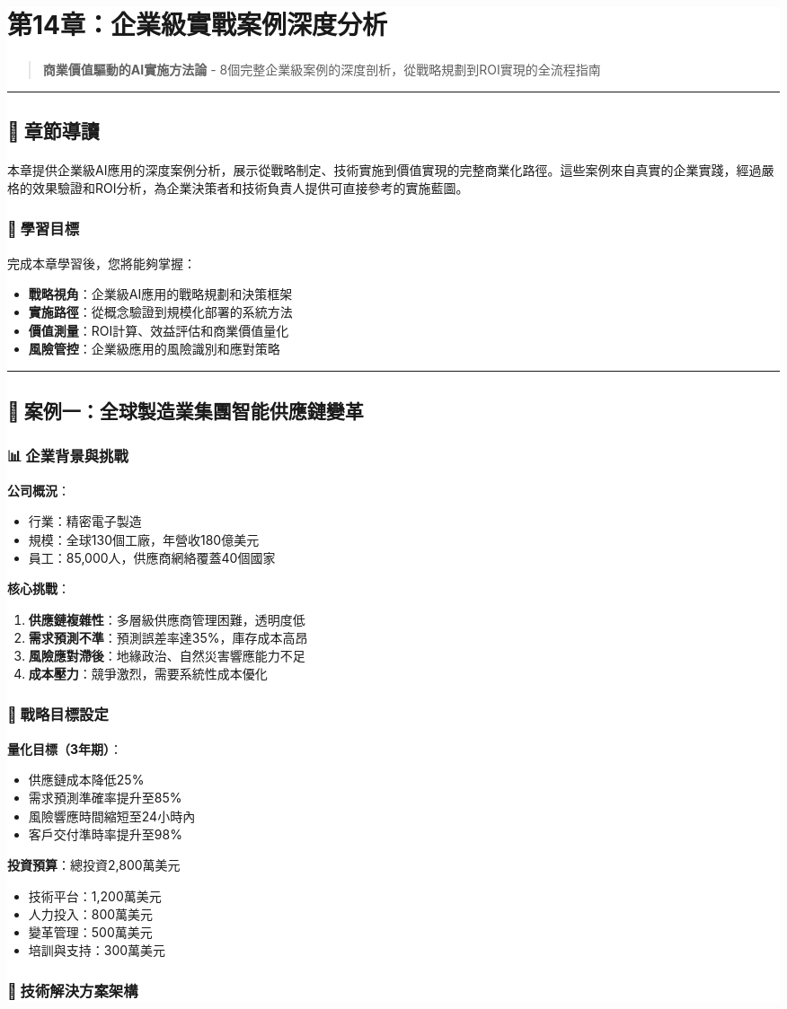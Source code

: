 # 第14章：企業級實戰案例深度分析

> **商業價值驅動的AI實施方法論** - 8個完整企業級案例的深度剖析，從戰略規劃到ROI實現的全流程指南

---

## 📖 章節導讀

本章提供企業級AI應用的深度案例分析，展示從戰略制定、技術實施到價值實現的完整商業化路徑。這些案例來自真實的企業實踐，經過嚴格的效果驗證和ROI分析，為企業決策者和技術負責人提供可直接參考的實施藍圖。

### 🎯 學習目標

完成本章學習後，您將能夠掌握：

- **戰略視角**：企業級AI應用的戰略規劃和決策框架
- **實施路徑**：從概念驗證到規模化部署的系統方法
- **價值測量**：ROI計算、效益評估和商業價值量化
- **風險管控**：企業級應用的風險識別和應對策略

---

## 🏢 案例一：全球製造業集團智能供應鏈變革

### 📊 企業背景與挑戰

**公司概況**：
- 行業：精密電子製造
- 規模：全球130個工廠，年營收180億美元
- 員工：85,000人，供應商網絡覆蓋40個國家

**核心挑戰**：
1. **供應鏈複雜性**：多層級供應商管理困難，透明度低
2. **需求預測不準**：預測誤差率達35%，庫存成本高昂
3. **風險應對滯後**：地緣政治、自然災害響應能力不足
4. **成本壓力**：競爭激烈，需要系統性成本優化

### 🎯 戰略目標設定

**量化目標（3年期）**：
- 供應鏈成本降低25%
- 需求預測準確率提升至85%
- 風險響應時間縮短至24小時內
- 客戶交付準時率提升至98%

**投資預算**：總投資2,800萬美元
- 技術平台：1,200萬美元
- 人力投入：800萬美元
- 變革管理：500萬美元
- 培訓與支持：300萬美元

### 🔧 技術解決方案架構

